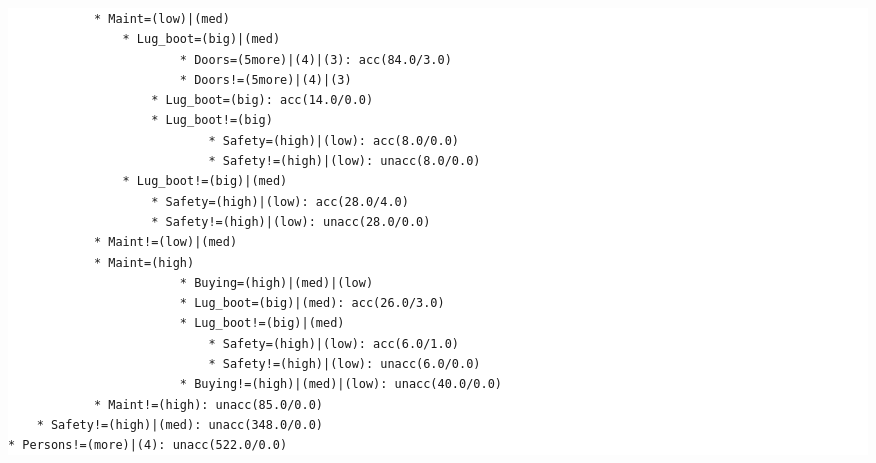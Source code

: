 				* Maint=(low)|(med)
					* Lug_boot=(big)|(med)
							* Doors=(5more)|(4)|(3): acc(84.0/3.0)
							* Doors!=(5more)|(4)|(3)
						* Lug_boot=(big): acc(14.0/0.0)
						* Lug_boot!=(big)
								* Safety=(high)|(low): acc(8.0/0.0)
								* Safety!=(high)|(low): unacc(8.0/0.0)
					* Lug_boot!=(big)|(med)
						* Safety=(high)|(low): acc(28.0/4.0)
						* Safety!=(high)|(low): unacc(28.0/0.0)
				* Maint!=(low)|(med)
				* Maint=(high)
							* Buying=(high)|(med)|(low)
							* Lug_boot=(big)|(med): acc(26.0/3.0)
							* Lug_boot!=(big)|(med)
								* Safety=(high)|(low): acc(6.0/1.0)
								* Safety!=(high)|(low): unacc(6.0/0.0)
							* Buying!=(high)|(med)|(low): unacc(40.0/0.0)
				* Maint!=(high): unacc(85.0/0.0)
		* Safety!=(high)|(med): unacc(348.0/0.0)
	* Persons!=(more)|(4): unacc(522.0/0.0)


